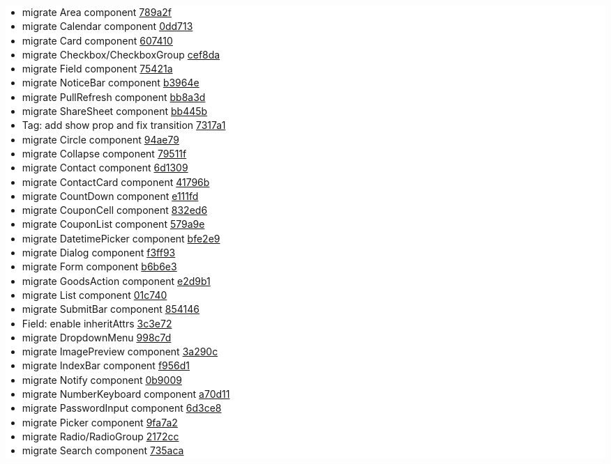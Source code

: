 - migrate Area component [789a2f](https://github.com/youzan/vant/commit/789a2fda1efd08cbc0bcfaecb0740c0602c81f9b)
- migrate Calendar component [0dd713](https://github.com/youzan/vant/commit/0dd713f361a85329adff9fbd5d297717795d9f27)
- migrate Card component [607410](https://github.com/youzan/vant/commit/607410a64f9ac8ed483e872cac18d6e9405fbdbb)
- migrate Checkbox/CheckboxGroup [cef8da](https://github.com/youzan/vant/commit/cef8daf717ba42cbb8f1e1096e8f93fc405c3072)
- migrate Field component [75421a](https://github.com/youzan/vant/commit/75421a47271b59ecfd7d2554d84defeb1a0aba74)
- migrate NoticeBar component [b3964e](https://github.com/youzan/vant/commit/b3964e6afa7b1f9f34f2e15b65e4f8b039697f2f)
- migrate PullRefresh component [bb8a3d](https://github.com/youzan/vant/commit/bb8a3d60b7d095fcd4c6df31b7c3d5a89cb12354)
- migrate ShareSheet component [bb445b](https://github.com/youzan/vant/commit/bb445b74eff8a046196019029cd1ac37579f322e)
- Tag: add show prop and fix transition [7317a1](https://github.com/youzan/vant/commit/7317a1379b2c4016037f9d10b7ae2363d9bb0ff2)
- migrate Circle component [94ae79](https://github.com/youzan/vant/commit/94ae79d9534e5e50739ab7b6c2c60bb77e1a90ad)
- migrate Collapse component [79511f](https://github.com/youzan/vant/commit/79511fe3311e17395c0d4e2bddd652b5a7b77427)
- migrate Contact component [6d1309](https://github.com/youzan/vant/commit/6d13094a2078714dfc7ba43a201277507ccbe363)
- migrate ContactCard component [41796b](https://github.com/youzan/vant/commit/41796b06165b40348c14daf1cda4ccb9065703da)
- migrate CountDown component [e111fd](https://github.com/youzan/vant/commit/e111fd4208c3f68531486374e2e7db7dc3f2c7a8)
- migrate CouponCell component [832ed6](https://github.com/youzan/vant/commit/832ed6f80f1aebaf0a3e4e72e9a3bbe232d058e2)
- migrate CouponList component [579a9e](https://github.com/youzan/vant/commit/579a9ebb78cd88033fb42b8ce8fa7c83ecb42a68)
- migrate DatetimePicker component [bfe2e9](https://github.com/youzan/vant/commit/bfe2e9843ba0cb2e8afba3725cbc5fd50500c681)
- migrate Dialog component [f3ff93](https://github.com/youzan/vant/commit/f3ff931ebf5f007d604f8e46bfd83da60f7e80a4)
- migrate Form component [b6b6e3](https://github.com/youzan/vant/commit/b6b6e38c45b8181c217b26eaedc451dc26e6482f)
- migrate GoodsAction component [e2d9b1](https://github.com/youzan/vant/commit/e2d9b12bd2a097ed45134f549ac0cd6994277fd9)
- migrate List component [01c740](https://github.com/youzan/vant/commit/01c7409e6e003be4d8aa950359a472c2ebacaf47)
- migrate SubmitBar component [854146](https://github.com/youzan/vant/commit/854146418ce8d05cce246d84cf077814deb514f4)
- Field: enable inheritAttrs [3c3e72](https://github.com/youzan/vant/commit/3c3e72cf792c1479b4d5d3e8bd545f7917491dc4)
- migrate DropdownMenu [998c7d](https://github.com/youzan/vant/commit/998c7d8da67e713be2073e3a113afb7070da5715)
- migrate ImagePreview component [3a290c](https://github.com/youzan/vant/commit/3a290ce5649812570c4a2450acbbfd03eff9f782)
- migrate IndexBar component [f956d1](https://github.com/youzan/vant/commit/f956d1ab3bdbbfd07d9d773936b221e8dd833712)
- migrate Notify component [0b9009](https://github.com/youzan/vant/commit/0b90092d1caf66007670b2568284ba3071b7630f)
- migrate NumberKeyboard component [a70d11](https://github.com/youzan/vant/commit/a70d1187fb0baabb31468bf115a90e743dbe0eaa)
- migrate PasswordInput component [6d3ce8](https://github.com/youzan/vant/commit/6d3ce895023873e694bb6dcbb3fa5e602b6143dc)
- migrate Picker component [9fa7a2](https://github.com/youzan/vant/commit/9fa7a258d752245dad9eb02656912bf0375529bf)
- migrate Radio/RadioGroup [2172cc](https://github.com/youzan/vant/commit/2172cce8b60c3480efb0085bfbb976ed820944b2)
- migrate Search component [735aca](https://github.com/youzan/vant/commit/735acabcec0c9c78c3f67f7d31aa150d52bdbdb8)